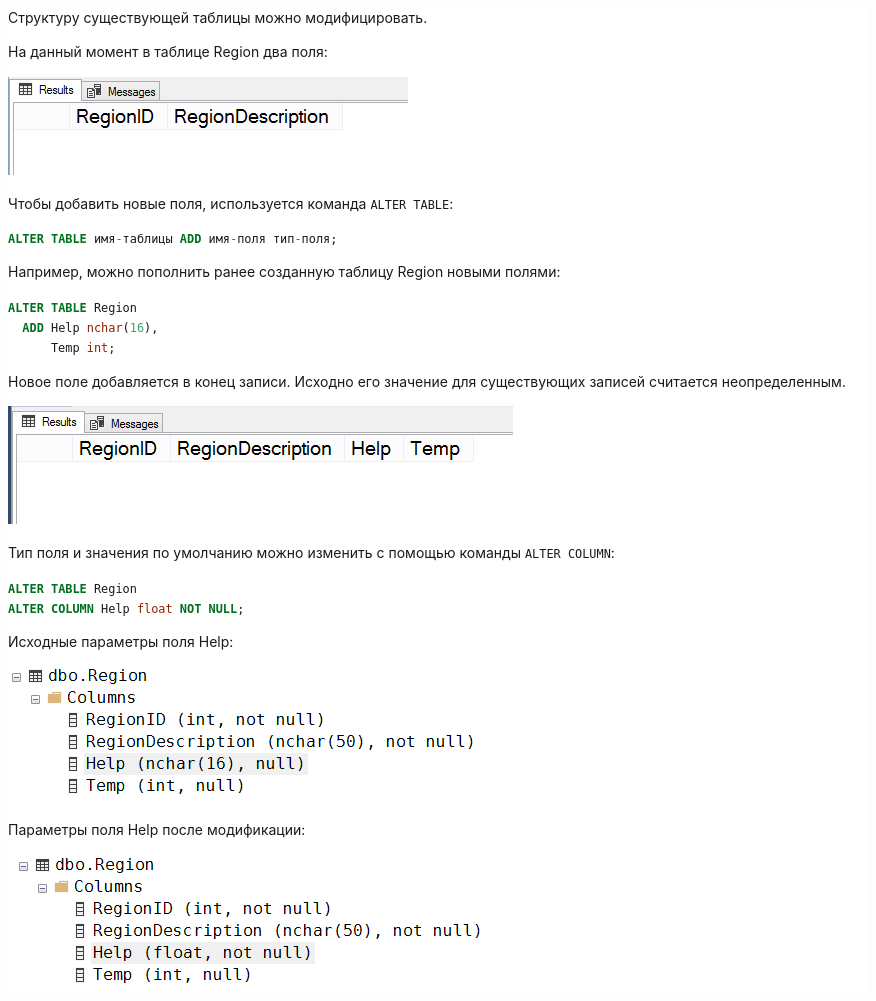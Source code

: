 Структуру существующей таблицы можно модифицировать.

На данный момент в таблице Region два поля:

<img src="sql_skillsmart_Test Database_src.png" />

Чтобы добавить новые поля, используется команда `ALTER TABLE`:
```sql
ALTER TABLE имя-таблицы ADD имя-поля тип-поля;
```

Например, можно пополнить ранее созданную таблицу Region новыми полями:
```sql
ALTER TABLE Region
  ADD Help nchar(16),
      Temp int; 
```

Новое поле добавляется в конец записи. Исходно его значение для существующих записей считается неопределенным.

<img src="sql_skillsmart_Test Database_altered.png" />

Тип поля и значения по умолчанию можно изменить с помощью команды `ALTER COLUMN`:
```SQL
ALTER TABLE Region
ALTER COLUMN Help float NOT NULL;
```

Исходные параметры поля Help:

<img src="sql_skillsmart_Test Database_help_type_before.png" />

Параметры поля Help после модификации:

<img src="sql_skillsmart_Test Database_help_type_after.png" />
